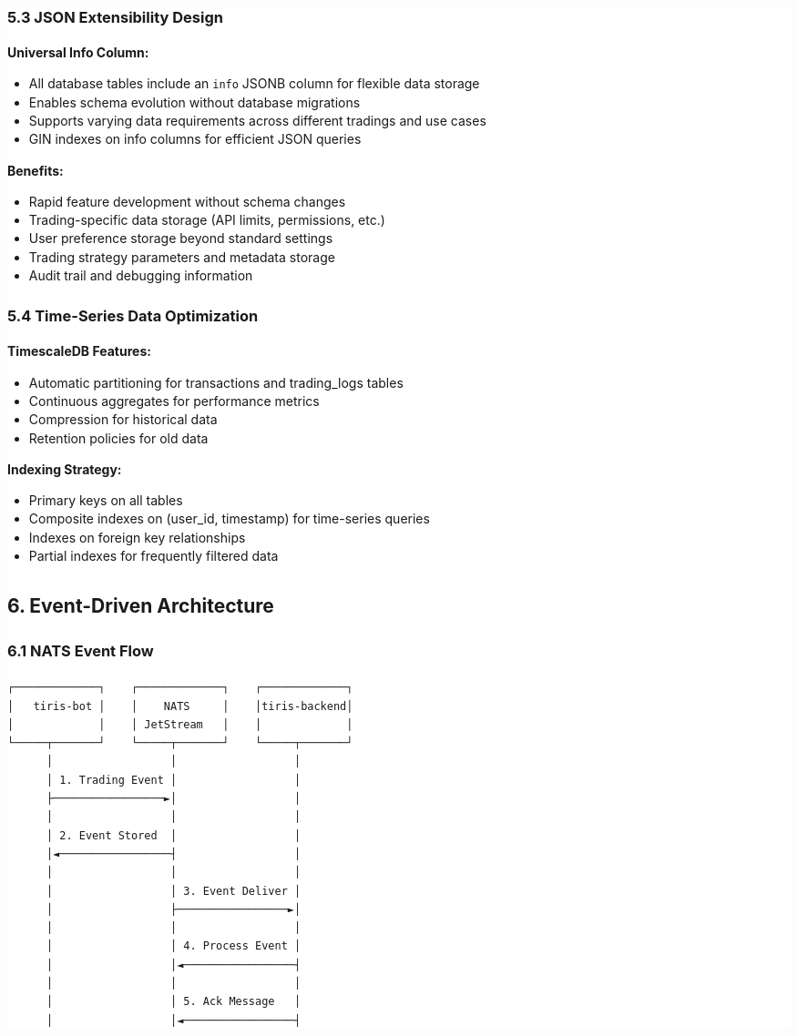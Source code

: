 ### 5.3 JSON Extensibility Design

**Universal Info Column:**
- All database tables include an `info` JSONB column for flexible data storage
- Enables schema evolution without database migrations
- Supports varying data requirements across different tradings and use cases
- GIN indexes on info columns for efficient JSON queries

**Benefits:**
- Rapid feature development without schema changes
- Trading-specific data storage (API limits, permissions, etc.)
- User preference storage beyond standard settings
- Trading strategy parameters and metadata storage
- Audit trail and debugging information

### 5.4 Time-Series Data Optimization

**TimescaleDB Features:**
- Automatic partitioning for transactions and trading_logs tables
- Continuous aggregates for performance metrics
- Compression for historical data
- Retention policies for old data

**Indexing Strategy:**
- Primary keys on all tables
- Composite indexes on (user_id, timestamp) for time-series queries
- Indexes on foreign key relationships
- Partial indexes for frequently filtered data

## 6. Event-Driven Architecture

### 6.1 NATS Event Flow

```
┌─────────────┐    ┌─────────────┐    ┌─────────────┐
│   tiris-bot │    │    NATS     │    │tiris-backend│
│             │    │ JetStream   │    │             │
└─────┬───────┘    └─────┬───────┘    └─────┬───────┘
      │                  │                  │
      │ 1. Trading Event │                  │
      ├─────────────────►│                  │
      │                  │                  │
      │ 2. Event Stored  │                  │
      │◄─────────────────┤                  │
      │                  │                  │
      │                  │ 3. Event Deliver │
      │                  ├─────────────────►│
      │                  │                  │
      │                  │ 4. Process Event │
      │                  │◄─────────────────┤
      │                  │                  │
      │                  │ 5. Ack Message   │
      │                  │◄─────────────────┤
```
